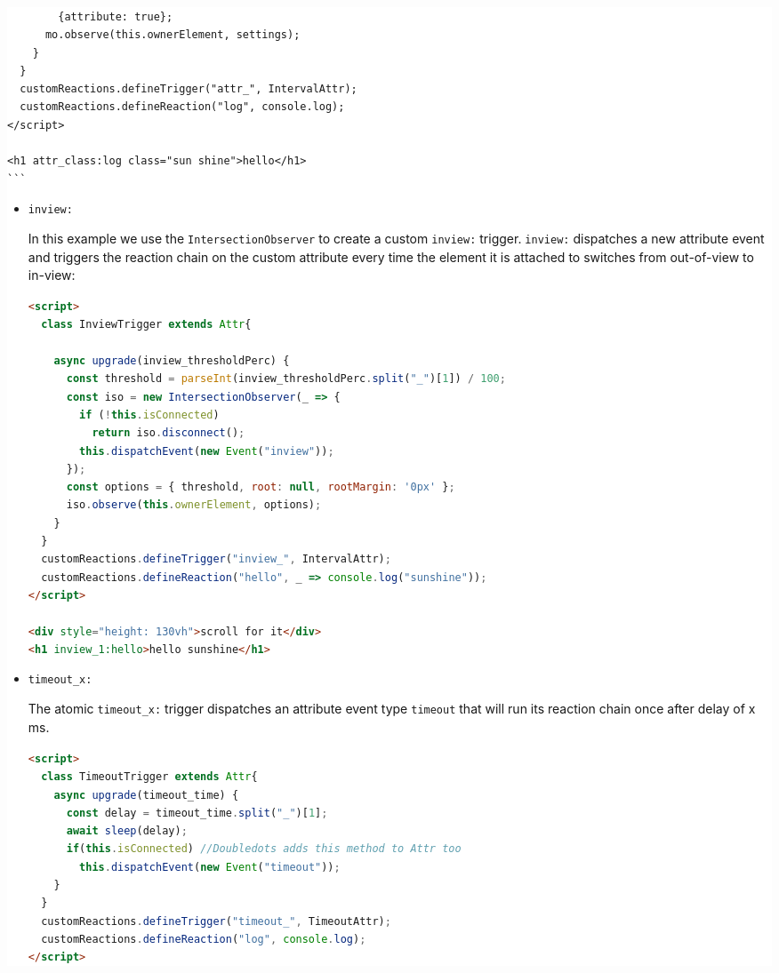             {attribute: true};
          mo.observe(this.ownerElement, settings);
        }
      }
      customReactions.defineTrigger("attr_", IntervalAttr);
      customReactions.defineReaction("log", console.log);
    </script>

    <h1 attr_class:log class="sun shine">hello</h1>
    ```

  - `inview:`

    In this example we use the `IntersectionObserver` to create a custom `inview:` trigger. `inview:` dispatches a new attribute event and triggers the reaction chain on the custom attribute every time the element it is attached to switches from out-of-view to in-view:

    ```html
    <script>
      class InviewTrigger extends Attr{

        async upgrade(inview_thresholdPerc) {
          const threshold = parseInt(inview_thresholdPerc.split("_")[1]) / 100;
          const iso = new IntersectionObserver(_ => {
            if (!this.isConnected)
              return iso.disconnect();
            this.dispatchEvent(new Event("inview"));
          });
          const options = { threshold, root: null, rootMargin: '0px' };
          iso.observe(this.ownerElement, options);
        }
      }
      customReactions.defineTrigger("inview_", IntervalAttr);
      customReactions.defineReaction("hello", _ => console.log("sunshine"));
    </script>

    <div style="height: 130vh">scroll for it</div>
    <h1 inview_1:hello>hello sunshine</h1>
    ```

  - `timeout_x:` 

    The atomic `timeout_x:` trigger dispatches an attribute event type `timeout` that will run its reaction chain once after delay of x ms.

    ```html
    <script>
      class TimeoutTrigger extends Attr{
        async upgrade(timeout_time) {
          const delay = timeout_time.split("_")[1];
          await sleep(delay);
          if(this.isConnected) //Doubledots adds this method to Attr too
            this.dispatchEvent(new Event("timeout"));
        }
      }
      customReactions.defineTrigger("timeout_", TimeoutAttr);
      customReactions.defineReaction("log", console.log);
    </script>

